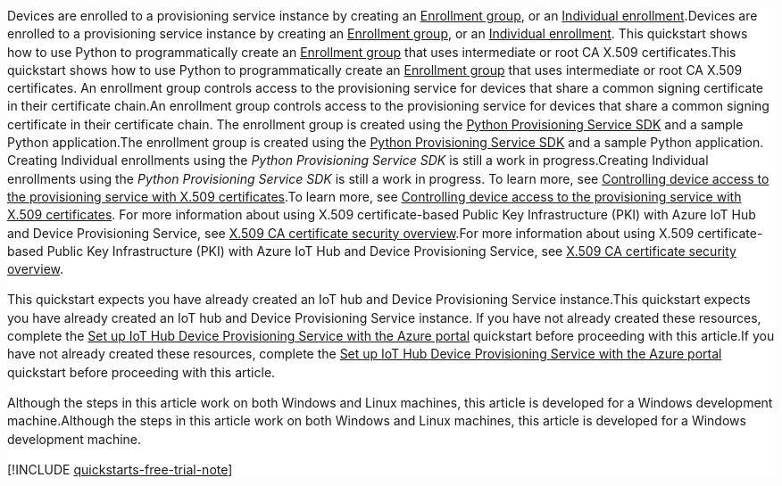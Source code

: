 <span data-ttu-id="59b73-104">Devices are enrolled to a provisioning service instance by creating an [Enrollment group](concepts-service.md#enrollment-group), or an [Individual enrollment](concepts-service.md#individual-enrollment).</span><span class="sxs-lookup"><span data-stu-id="59b73-104">Devices are enrolled to a provisioning service instance by creating an [Enrollment group](concepts-service.md#enrollment-group), or an [Individual enrollment](concepts-service.md#individual-enrollment).</span></span> <span data-ttu-id="59b73-105">This quickstart shows how to use Python to programmatically create an [Enrollment group](concepts-service.md#enrollment-group) that uses intermediate or root CA X.509 certificates.</span><span class="sxs-lookup"><span data-stu-id="59b73-105">This quickstart shows how to use Python to programmatically create an [Enrollment group](concepts-service.md#enrollment-group) that uses intermediate or root CA X.509 certificates.</span></span> <span data-ttu-id="59b73-106">An enrollment group controls access to the provisioning service for devices that share a common signing certificate in their certificate chain.</span><span class="sxs-lookup"><span data-stu-id="59b73-106">An enrollment group controls access to the provisioning service for devices that share a common signing certificate in their certificate chain.</span></span> <span data-ttu-id="59b73-107">The enrollment group is created using the [Python Provisioning Service SDK](https://github.com/Azure/azure-iot-sdk-python/tree/master/provisioning_service_client) and a sample Python application.</span><span class="sxs-lookup"><span data-stu-id="59b73-107">The enrollment group is created using the [Python Provisioning Service SDK](https://github.com/Azure/azure-iot-sdk-python/tree/master/provisioning_service_client) and a sample Python application.</span></span> <span data-ttu-id="59b73-108">Creating Individual enrollments using the *Python Provisioning Service SDK* is still a work in progress.</span><span class="sxs-lookup"><span data-stu-id="59b73-108">Creating Individual enrollments using the *Python Provisioning Service SDK* is still a work in progress.</span></span> <span data-ttu-id="59b73-109">To learn more, see [Controlling device access to the provisioning service with X.509 certificates](./concepts-security.md#controlling-device-access-to-the-provisioning-service-with-x509-certificates).</span><span class="sxs-lookup"><span data-stu-id="59b73-109">To learn more, see [Controlling device access to the provisioning service with X.509 certificates](./concepts-security.md#controlling-device-access-to-the-provisioning-service-with-x509-certificates).</span></span> <span data-ttu-id="59b73-110">For more information about using X.509 certificate-based Public Key Infrastructure (PKI) with Azure IoT Hub and Device Provisioning Service, see [X.509 CA certificate security overview](https://docs.microsoft.com/azure/iot-hub/iot-hub-x509ca-overview).</span><span class="sxs-lookup"><span data-stu-id="59b73-110">For more information about using X.509 certificate-based Public Key Infrastructure (PKI) with Azure IoT Hub and Device Provisioning Service, see [X.509 CA certificate security overview](https://docs.microsoft.com/azure/iot-hub/iot-hub-x509ca-overview).</span></span> 

<span data-ttu-id="59b73-111">This quickstart expects you have already created an IoT hub and Device Provisioning Service instance.</span><span class="sxs-lookup"><span data-stu-id="59b73-111">This quickstart expects you have already created an IoT hub and Device Provisioning Service instance.</span></span> <span data-ttu-id="59b73-112">If you have not already created these resources, complete the [Set up IoT Hub Device Provisioning Service with the Azure portal](./quick-setup-auto-provision.md) quickstart before proceeding with this article.</span><span class="sxs-lookup"><span data-stu-id="59b73-112">If you have not already created these resources, complete the [Set up IoT Hub Device Provisioning Service with the Azure portal](./quick-setup-auto-provision.md) quickstart before proceeding with this article.</span></span>

<span data-ttu-id="59b73-113">Although the steps in this article work on both Windows and Linux machines, this article is developed for a Windows development machine.</span><span class="sxs-lookup"><span data-stu-id="59b73-113">Although the steps in this article work on both Windows and Linux machines, this article is developed for a Windows development machine.</span></span>

[!INCLUDE [quickstarts-free-trial-note](../../includes/quickstarts-free-trial-note.md)]

